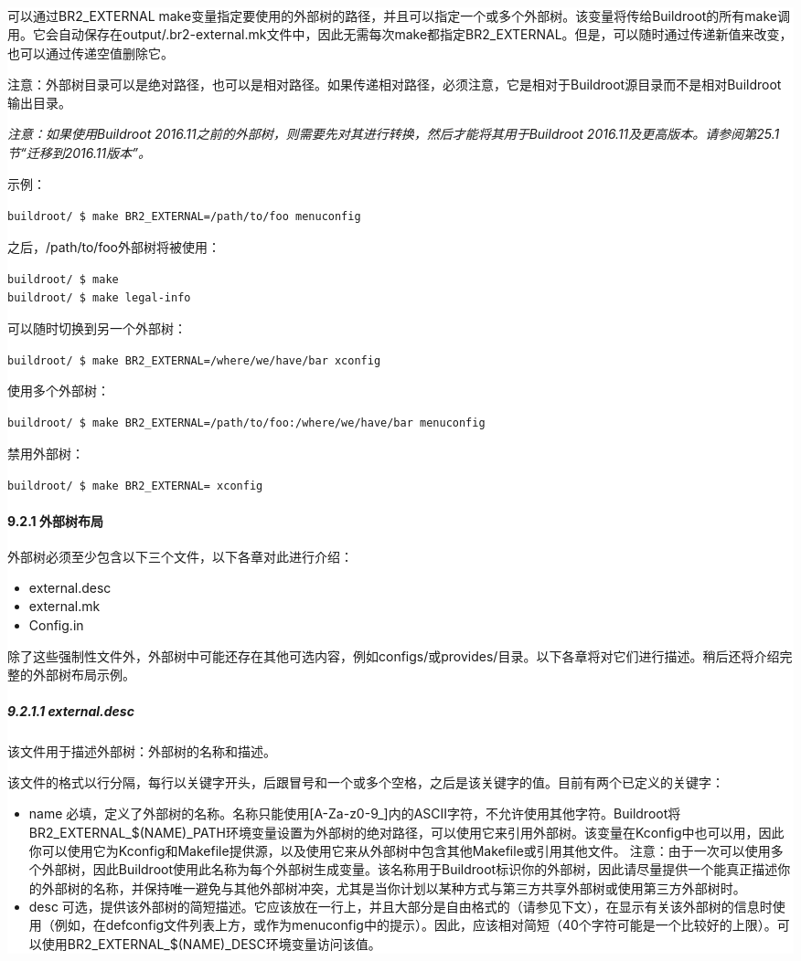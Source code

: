 可以通过BR2_EXTERNAL make变量指定要使用的外部树的路径，并且可以指定一个或多个外部树。该变量将传给Buildroot的所有make调用。它会自动保存在output/.br2-external.mk文件中，因此无需每次make都指定BR2_EXTERNAL。但是，可以随时通过传递新值来改变，也可以通过传递空值删除它。

注意：外部树目录可以是绝对路径，也可以是相对路径。如果传递相对路径，必须注意，它是相对于Buildroot源目录而不是相对Buildroot输出目录。

*注意：如果使用Buildroot 2016.11之前的外部树，则需要先对其进行转换，然后才能将其用于Buildroot 2016.11及更高版本。请参阅第25.1节“迁移到2016.11版本”。*

示例：

```bash
buildroot/ $ make BR2_EXTERNAL=/path/to/foo menuconfig
```

之后，/path/to/foo外部树将被使用：

```bash
buildroot/ $ make
buildroot/ $ make legal-info
```

可以随时切换到另一个外部树：

```bash
buildroot/ $ make BR2_EXTERNAL=/where/we/have/bar xconfig
```

使用多个外部树：

```bash
buildroot/ $ make BR2_EXTERNAL=/path/to/foo:/where/we/have/bar menuconfig
```

禁用外部树：

```bash
buildroot/ $ make BR2_EXTERNAL= xconfig
```

#### 9.2.1 外部树布局

外部树必须至少包含以下三个文件，以下各章对此进行介绍：

- external.desc
- external.mk
- Config.in

除了这些强制性文件外，外部树中可能还存在其他可选内容，例如configs/或provides/目录。以下各章将对它们进行描述。稍后还将介绍完整的外部树布局示例。

##### 9.2.1.1 external.desc

该文件用于描述外部树：外部树的名称和描述。

该文件的格式以行分隔，每行以关键字开头，后跟冒号和一个或多个空格，之后是该关键字的值。目前有两个已定义的关键字：

- name
  必填，定义了外部树的名称。名称只能使用[A-Za-z0-9_]内的ASCII字符，不允许使用其他字符。Buildroot将 BR2_EXTERNAL_$(NAME)_PATH环境变量设置为外部树的绝对路径，可以使用它来引用外部树。该变量在Kconfig中也可以用，因此你可以使用它为Kconfig和Makefile提供源，以及使用它来从外部树中包含其他Makefile或引用其他文件。
  注意：由于一次可以使用多个外部树，因此Buildroot使用此名称为每个外部树生成变量。该名称用于Buildroot标识你的外部树，因此请尽量提供一个能真正描述你的外部树的名称，并保持唯一避免与其他外部树冲突，尤其是当你计划以某种方式与第三方共享外部树或使用第三方外部树时。
- desc
  可选，提供该外部树的简短描述。它应该放在一行上，并且大部分是自由格式的（请参见下文），在显示有关该外部树的信息时使用（例如，在defconfig文件列表上方，或作为menuconfig中的提示）。因此，应该相对简短（40个字符可能是一个比较好的上限）。可以使用BR2_EXTERNAL_$(NAME)_DESC环境变量访问该值。
